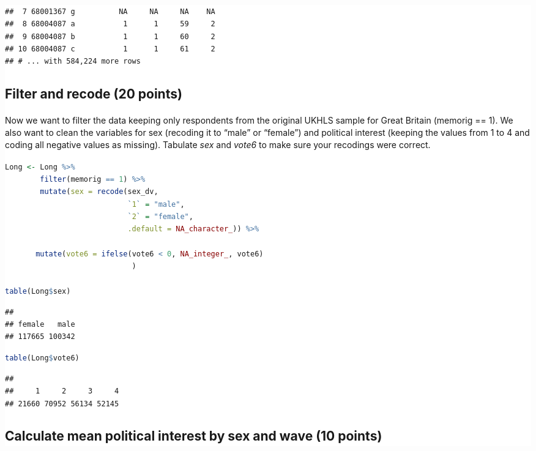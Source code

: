     ##  7 68001367 g          NA     NA     NA    NA
    ##  8 68004087 a           1      1     59     2
    ##  9 68004087 b           1      1     60     2
    ## 10 68004087 c           1      1     61     2
    ## # ... with 584,224 more rows

## Filter and recode (20 points)

Now we want to filter the data keeping only respondents from the
original UKHLS sample for Great Britain (memorig == 1). We also want to
clean the variables for sex (recoding it to “male” or “female”) and
political interest (keeping the values from 1 to 4 and coding all
negative values as missing). Tabulate *sex* and *vote6* to make sure
your recodings were correct.

``` r
Long <- Long %>%
        filter(memorig == 1) %>%
        mutate(sex = recode(sex_dv,
                            `1` = "male",
                            `2` = "female",
                            .default = NA_character_)) %>%

       mutate(vote6 = ifelse(vote6 < 0, NA_integer_, vote6)
                             )

table(Long$sex)
```

    ## 
    ## female   male 
    ## 117665 100342

``` r
table(Long$vote6)
```

    ## 
    ##     1     2     3     4 
    ## 21660 70952 56134 52145

## Calculate mean political interest by sex and wave (10 points)
